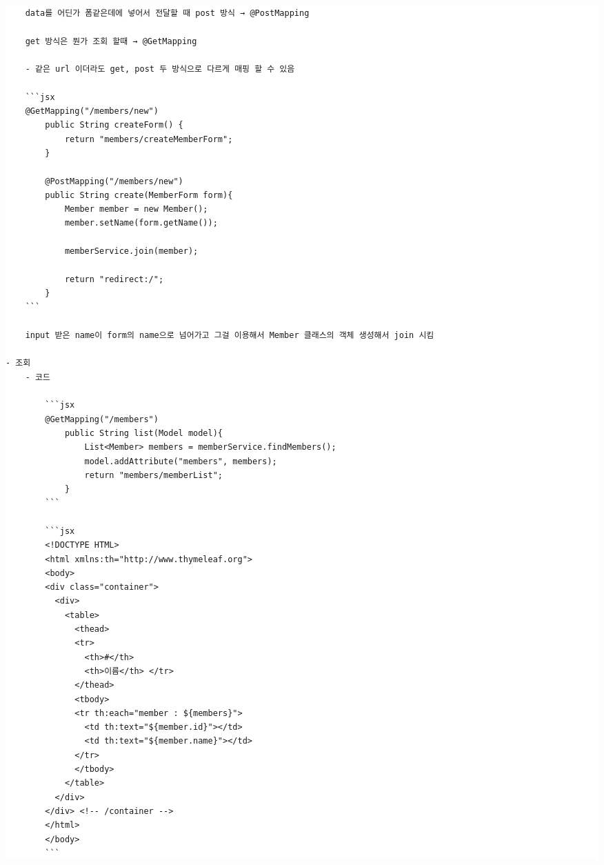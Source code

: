         data를 어딘가 폼같은데에 넣어서 전달할 때 post 방식 → @PostMapping
        
        get 방식은 뭔가 조회 할때 → @GetMapping
        
        - 같은 url 이더라도 get, post 두 방식으로 다르게 매핑 할 수 있음
        
        ```jsx
        @GetMapping("/members/new")
            public String createForm() {
                return "members/createMemberForm";
            }
        
            @PostMapping("/members/new")
            public String create(MemberForm form){
                Member member = new Member();
                member.setName(form.getName());
        
                memberService.join(member);
        
                return "redirect:/";
            }
        ```
        
        input 받은 name이 form의 name으로 넘어가고 그걸 이용해서 Member 클래스의 객체 생성해서 join 시킴
        
    - 조회
        - 코드
            
            ```jsx
            @GetMapping("/members")
                public String list(Model model){
                    List<Member> members = memberService.findMembers();
                    model.addAttribute("members", members);
                    return "members/memberList";
                }
            ```
            
            ```jsx
            <!DOCTYPE HTML>
            <html xmlns:th="http://www.thymeleaf.org">
            <body>
            <div class="container">
              <div>
                <table>
                  <thead>
                  <tr>
                    <th>#</th>
                    <th>이름</th> </tr>
                  </thead>
                  <tbody>
                  <tr th:each="member : ${members}">
                    <td th:text="${member.id}"></td>
                    <td th:text="${member.name}"></td>
                  </tr>
                  </tbody>
                </table>
              </div>
            </div> <!-- /container -->
            </html>
            </body>
            ```
            